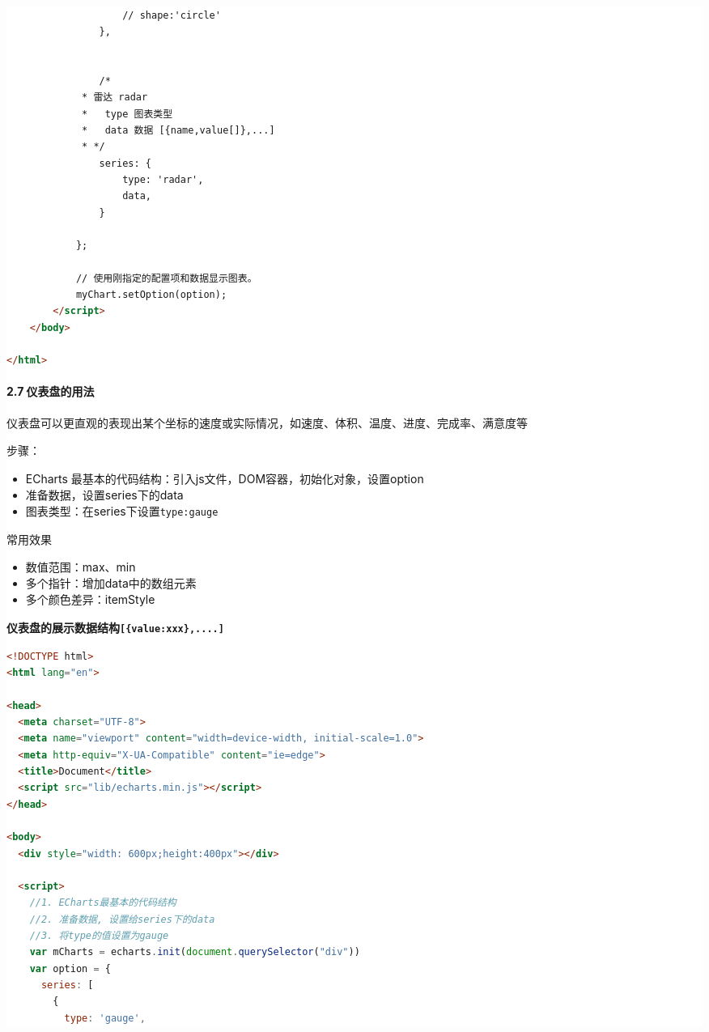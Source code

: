 ```html
                    // shape:'circle'
                },


                /*
             * 雷达 radar
             *   type 图表类型
             *   data 数据 [{name,value[]},...]
             * */
                series: {
                    type: 'radar',
                    data,
                }

            };

            // 使用刚指定的配置项和数据显示图表。
            myChart.setOption(option);
        </script>
    </body>

</html>
```

#### 2.7 仪表盘的用法

仪表盘可以更直观的表现出某个坐标的速度或实际情况，如速度、体积、温度、进度、完成率、满意度等

步骤：

* ECharts 最基本的代码结构：引入js文件，DOM容器，初始化对象，设置option
* 准备数据，设置series下的data
* 图表类型：在series下设置`type:gauge`

常用效果

* 数值范围：max、min
* 多个指针：增加data中的数组元素
* 多个颜色差异：itemStyle 

**仪表盘的展示数据结构`[{value:xxx},....]`**

```html
<!DOCTYPE html>
<html lang="en">

<head>
  <meta charset="UTF-8">
  <meta name="viewport" content="width=device-width, initial-scale=1.0">
  <meta http-equiv="X-UA-Compatible" content="ie=edge">
  <title>Document</title>
  <script src="lib/echarts.min.js"></script>
</head>

<body>
  <div style="width: 600px;height:400px"></div>

  <script>
    //1. ECharts最基本的代码结构
    //2. 准备数据, 设置给series下的data
    //3. 将type的值设置为gauge
    var mCharts = echarts.init(document.querySelector("div"))
    var option = {
      series: [
        {
          type: 'gauge',
```